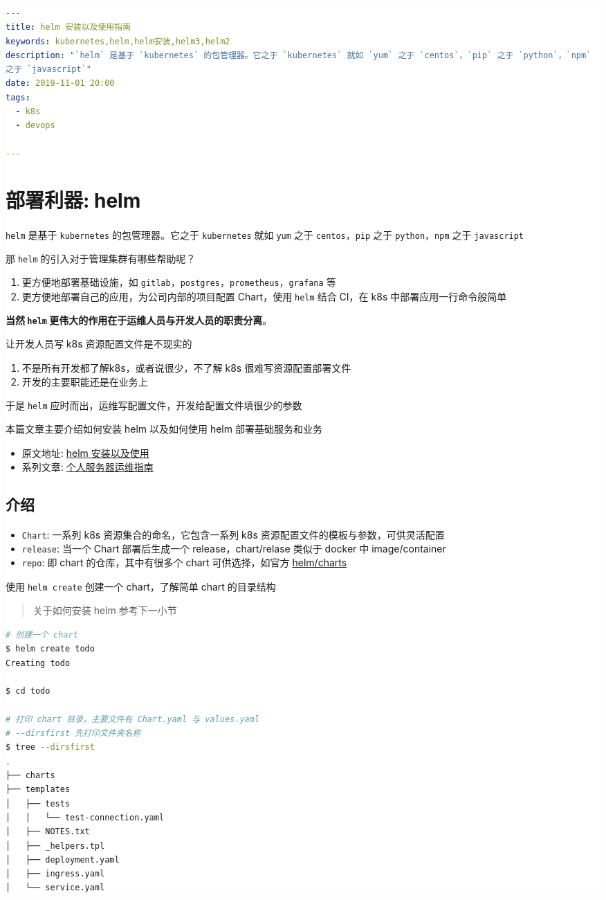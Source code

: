 ```yaml
--- 
title: helm 安装以及使用指南
keywords: kubernetes,helm,helm安装,helm3,helm2
description: "`helm` 是基于 `kubernetes` 的包管理器。它之于 `kubernetes` 就如 `yum` 之于 `centos`，`pip` 之于 `python`，`npm` 之于 `javascript`"
date: 2019-11-01 20:00
tags:
  - k8s
  - devops

---
```


# 部署利器: helm

`helm` 是基于 `kubernetes` 的包管理器。它之于 `kubernetes` 就如 `yum` 之于 `centos`，`pip` 之于 `python`，`npm` 之于 `javascript`

那 `helm` 的引入对于管理集群有哪些帮助呢？

1. 更方便地部署基础设施，如 `gitlab`，`postgres`，`prometheus`，`grafana` 等
1. 更方便地部署自己的应用，为公司内部的项目配置 Chart，使用 `helm` 结合 CI，在 k8s 中部署应用一行命令般简单

**当然 `helm` 更伟大的作用在于运维人员与开发人员的职责分离**。

让开发人员写 k8s 资源配置文件是不现实的

1. 不是所有开发都了解k8s，或者说很少，不了解 k8s 很难写资源配置部署文件
1. 开发的主要职能还是在业务上

于是 `helm` 应时而出，运维写配置文件，开发给配置文件填很少的参数

本篇文章主要介绍如何安装 helm 以及如何使用 helm 部署基础服务和业务

+ 原文地址: [helm 安装以及使用](https://shanyue.tech/k8s/helm)
+ 系列文章: [个人服务器运维指南](https://shanyue.tech/op)

## 介绍

+ `Chart`: 一系列 k8s 资源集合的命名，它包含一系列 k8s 资源配置文件的模板与参数，可供灵活配置
+ `release`: 当一个 Chart 部署后生成一个 release，chart/relase 类似于 docker 中 image/container
+ `repo`: 即 chart 的仓库，其中有很多个 chart 可供选择，如官方 [helm/charts](https://github.com/helm/charts)

使用 `helm create` 创建一个 chart，了解简单 chart 的目录结构

> 关于如何安装 helm 参考下一小节

``` bash
# 创建一个 chart
$ helm create todo
Creating todo

$ cd todo

# 打印 chart 目录，主要文件有 Chart.yaml 与 values.yaml
# --dirsfirst 先打印文件夹名称
$ tree --dirsfirst
.
├── charts
├── templates
│   ├── tests
│   │   └── test-connection.yaml
│   ├── NOTES.txt
│   ├── _helpers.tpl
│   ├── deployment.yaml
│   ├── ingress.yaml
│   └── service.yaml
```